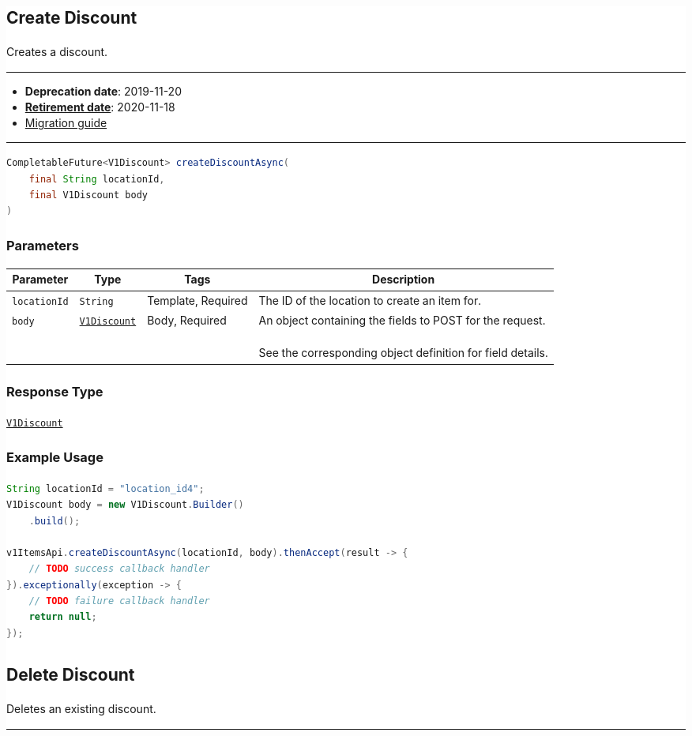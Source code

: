 ## Create Discount

Creates a discount.

---

- __Deprecation date__: 2019-11-20
- [__Retirement date__](https://developer.squareup.com/docs/build-basics/api-lifecycle#deprecated): 2020-11-18
- [Migration guide](https://developer.squareup.com/docs/migrate-from-v1/guides/v1-items)

---

```java
CompletableFuture<V1Discount> createDiscountAsync(
    final String locationId,
    final V1Discount body
)
```

### Parameters

| Parameter | Type | Tags | Description |
|  --- | --- | --- | --- |
| `locationId` | `String` | Template, Required | The ID of the location to create an item for. |
| `body` | [`V1Discount`](/doc/models/v1-discount.md) | Body, Required | An object containing the fields to POST for the request.<br><br>See the corresponding object definition for field details. |

### Response Type

[`V1Discount`](/doc/models/v1-discount.md)

### Example Usage

```java
String locationId = "location_id4";
V1Discount body = new V1Discount.Builder()
    .build();

v1ItemsApi.createDiscountAsync(locationId, body).thenAccept(result -> {
    // TODO success callback handler
}).exceptionally(exception -> {
    // TODO failure callback handler
    return null;
});
```

## Delete Discount

Deletes an existing discount.

---

